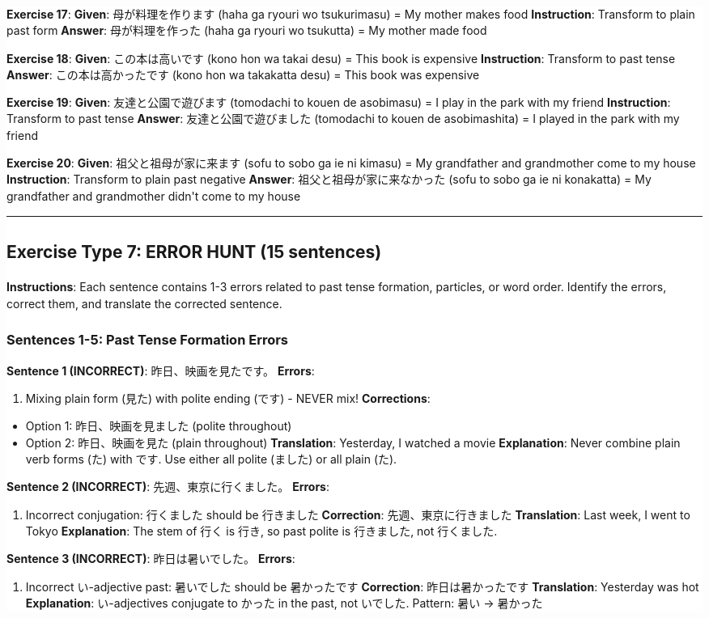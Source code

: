**Exercise 17**:
**Given**: 母が料理を作ります (haha ga ryouri wo tsukurimasu) = My mother makes food
**Instruction**: Transform to plain past form
**Answer**: 母が料理を作った (haha ga ryouri wo tsukutta) = My mother made food

**Exercise 18**:
**Given**: この本は高いです (kono hon wa takai desu) = This book is expensive
**Instruction**: Transform to past tense
**Answer**: この本は高かったです (kono hon wa takakatta desu) = This book was expensive

**Exercise 19**:
**Given**: 友達と公園で遊びます (tomodachi to kouen de asobimasu) = I play in the park with my friend
**Instruction**: Transform to past tense
**Answer**: 友達と公園で遊びました (tomodachi to kouen de asobimashita) = I played in the park with my friend

**Exercise 20**:
**Given**: 祖父と祖母が家に来ます (sofu to sobo ga ie ni kimasu) = My grandfather and grandmother come to my house
**Instruction**: Transform to plain past negative
**Answer**: 祖父と祖母が家に来なかった (sofu to sobo ga ie ni konakatta) = My grandfather and grandmother didn't come to my house

---

## Exercise Type 7: ERROR HUNT (15 sentences)

**Instructions**: Each sentence contains 1-3 errors related to past tense formation, particles, or word order. Identify the errors, correct them, and translate the corrected sentence.

### Sentences 1-5: Past Tense Formation Errors

**Sentence 1 (INCORRECT)**: 昨日、映画を見たです。
**Errors**:
1. Mixing plain form (見た) with polite ending (です) - NEVER mix!
**Corrections**:
- Option 1: 昨日、映画を見ました (polite throughout)
- Option 2: 昨日、映画を見た (plain throughout)
**Translation**: Yesterday, I watched a movie
**Explanation**: Never combine plain verb forms (た) with です. Use either all polite (ました) or all plain (た).

**Sentence 2 (INCORRECT)**: 先週、東京に行くました。
**Errors**:
1. Incorrect conjugation: 行くました should be 行きました
**Correction**: 先週、東京に行きました
**Translation**: Last week, I went to Tokyo
**Explanation**: The stem of 行く is 行き, so past polite is 行きました, not 行くました.

**Sentence 3 (INCORRECT)**: 昨日は暑いでした。
**Errors**:
1. Incorrect い-adjective past: 暑いでした should be 暑かったです
**Correction**: 昨日は暑かったです
**Translation**: Yesterday was hot
**Explanation**: い-adjectives conjugate to かった in the past, not いでした. Pattern: 暑い → 暑かった
